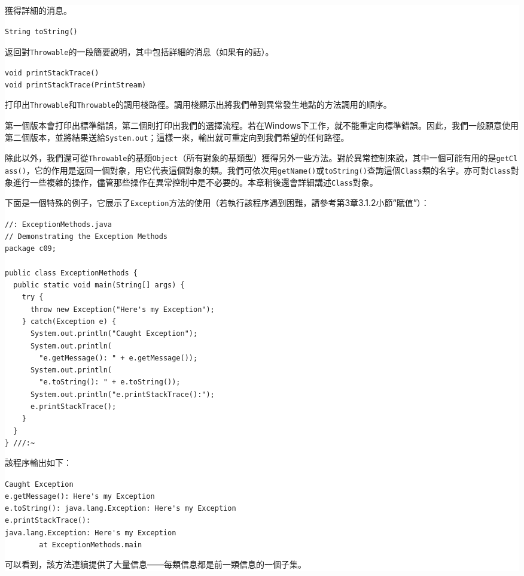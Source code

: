 獲得詳細的消息。

```
String toString()
```

返回對`Throwable`的一段簡要說明，其中包括詳細的消息（如果有的話）。

```
void printStackTrace()
void printStackTrace(PrintStream)
```

打印出`Throwable`和`Throwable`的調用棧路徑。調用棧顯示出將我們帶到異常發生地點的方法調用的順序。

第一個版本會打印出標準錯誤，第二個則打印出我們的選擇流程。若在Windows下工作，就不能重定向標準錯誤。因此，我們一般願意使用第二個版本，並將結果送給`System.out`；這樣一來，輸出就可重定向到我們希望的任何路徑。

除此以外，我們還可從`Throwable`的基類`Object`（所有對象的基類型）獲得另外一些方法。對於異常控制來說，其中一個可能有用的是`getClass()`，它的作用是返回一個對象，用它代表這個對象的類。我們可依次用`getName()`或`toString()`查詢這個`Class`類的名字。亦可對`Class`對象進行一些複雜的操作，儘管那些操作在異常控制中是不必要的。本章稍後還會詳細講述`Class`對象。

下面是一個特殊的例子，它展示了`Exception`方法的使用（若執行該程序遇到困難，請參考第3章3.1.2小節“賦值”）：

```
//: ExceptionMethods.java
// Demonstrating the Exception Methods
package c09;

public class ExceptionMethods {
  public static void main(String[] args) {
    try {
      throw new Exception("Here's my Exception");
    } catch(Exception e) {
      System.out.println("Caught Exception");
      System.out.println(
        "e.getMessage(): " + e.getMessage());
      System.out.println(
        "e.toString(): " + e.toString());
      System.out.println("e.printStackTrace():");
      e.printStackTrace();
    }
  }
} ///:~
```

該程序輸出如下：

```
Caught Exception
e.getMessage(): Here's my Exception
e.toString(): java.lang.Exception: Here's my Exception
e.printStackTrace():
java.lang.Exception: Here's my Exception
        at ExceptionMethods.main
```

可以看到，該方法連續提供了大量信息——每類信息都是前一類信息的一個子集。
